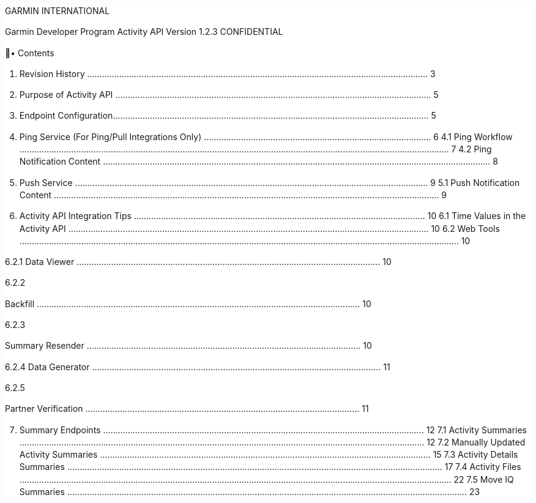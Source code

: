 GARMIN INTERNATIONAL

Garmin Developer Program
Activity API
Version 1.2.3
CONFIDENTIAL

•  Contents

1.  Revision History .......................................................................................................................................... 3

2.  Purpose of Activity API ................................................................................................................................ 5

3.  Endpoint Configuration................................................................................................................................ 5

4.  Ping Service (For Ping/Pull Integrations Only) ............................................................................................ 6
4.1  Ping Workflow .............................................................................................................................................................................. 7
4.2  Ping Notification Content ............................................................................................................................................................. 8

5.  Push Service ............................................................................................................................................... 9
5.1  Push Notification Content ............................................................................................................................................................ 9

6.  Activity API Integration Tips ...................................................................................................................... 10
6.1  Time Values in the Activity API .................................................................................................................................................. 10
6.2  Web Tools .................................................................................................................................................................................. 10

6.2.1  Data Viewer ........................................................................................................................... 10

6.2.2

Backfill ................................................................................................................................... 10

6.2.3

Summary Resender ............................................................................................................... 10

6.2.4  Data Generator ..................................................................................................................... 11

6.2.5

Partner Verification ............................................................................................................... 11

7.  Summary Endpoints .................................................................................................................................. 12
7.1  Activity Summaries .................................................................................................................................................................... 12
7.2  Manually Updated Activity Summaries ...................................................................................................................................... 15
7.3  Activity Details Summaries ........................................................................................................................................................ 17
7.4  Activity Files ............................................................................................................................................................................... 22
7.5  Move IQ Summaries .................................................................................................................................................................. 23
